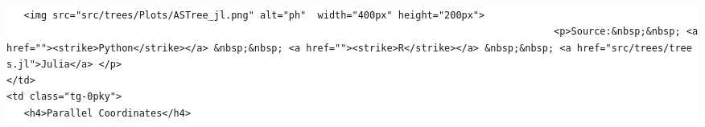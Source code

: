        <img src="src/trees/Plots/ASTree_jl.png" alt="ph"  width="400px" height="200px">
                                                                                                   <p>Source:&nbsp;&nbsp; <a href=""><strike>Python</strike></a> &nbsp;&nbsp; <a href=""><strike>R</strike></a> &nbsp;&nbsp; <a href="src/trees/trees.jl">Julia</a> </p> 
    </td>
    <td class="tg-0pky">
       <h4>Parallel Coordinates</h4>